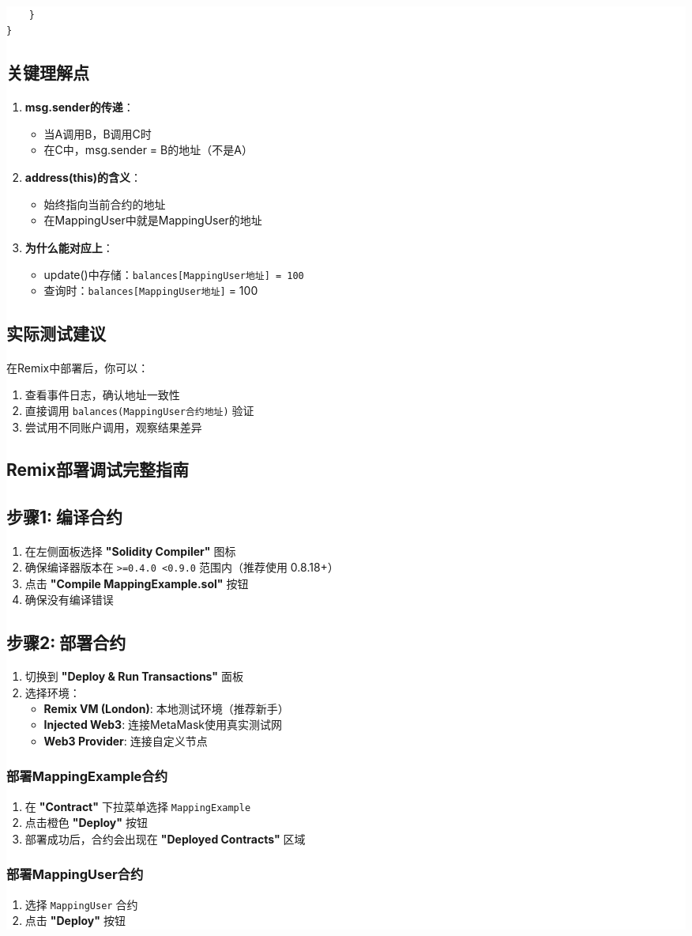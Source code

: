 ```solidity
    }
}
```

## 关键理解点

1. **msg.sender的传递**：
   - 当A调用B，B调用C时
   - 在C中，msg.sender = B的地址（不是A）

2. **address(this)的含义**：
   - 始终指向当前合约的地址
   - 在MappingUser中就是MappingUser的地址

3. **为什么能对应上**：
   - update()中存储：`balances[MappingUser地址] = 100`
   - 查询时：`balances[MappingUser地址]` = 100

## 实际测试建议

在Remix中部署后，你可以：
1. 查看事件日志，确认地址一致性
2. 直接调用 `balances(MappingUser合约地址)` 验证
3. 尝试用不同账户调用，观察结果差异

## Remix部署调试完整指南

## 步骤1: 编译合约
1. 在左侧面板选择 **"Solidity Compiler"** 图标
2. 确保编译器版本在 `>=0.4.0 <0.9.0` 范围内（推荐使用 0.8.18+）
3. 点击 **"Compile MappingExample.sol"** 按钮
4. 确保没有编译错误

## 步骤2: 部署合约
1. 切换到 **"Deploy & Run Transactions"** 面板
2. 选择环境：
   - **Remix VM (London)**: 本地测试环境（推荐新手）
   - **Injected Web3**: 连接MetaMask使用真实测试网
   - **Web3 Provider**: 连接自定义节点

### 部署MappingExample合约
1. 在 **"Contract"** 下拉菜单选择 `MappingExample`
2. 点击橙色 **"Deploy"** 按钮
3. 部署成功后，合约会出现在 **"Deployed Contracts"** 区域

### 部署MappingUser合约
1. 选择 `MappingUser` 合约
2. 点击 **"Deploy"** 按钮
